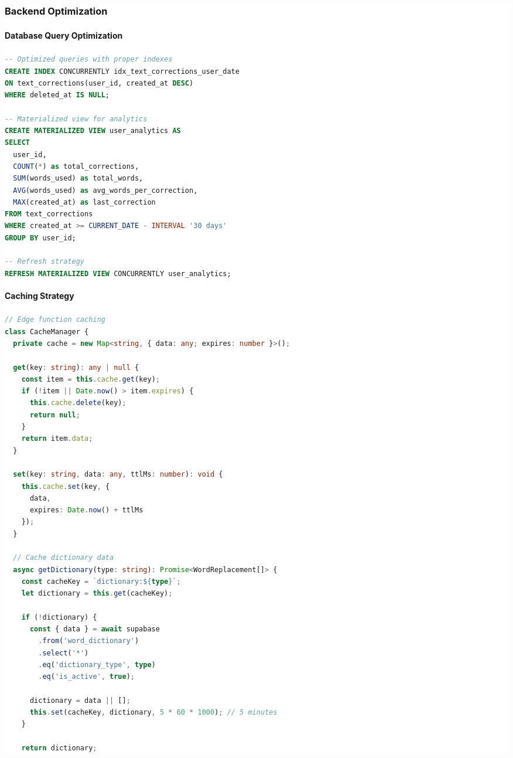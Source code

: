 ### Backend Optimization

#### Database Query Optimization
```sql
-- Optimized queries with proper indexes
CREATE INDEX CONCURRENTLY idx_text_corrections_user_date 
ON text_corrections(user_id, created_at DESC) 
WHERE deleted_at IS NULL;

-- Materialized view for analytics
CREATE MATERIALIZED VIEW user_analytics AS
SELECT 
  user_id,
  COUNT(*) as total_corrections,
  SUM(words_used) as total_words,
  AVG(words_used) as avg_words_per_correction,
  MAX(created_at) as last_correction
FROM text_corrections
WHERE created_at >= CURRENT_DATE - INTERVAL '30 days'
GROUP BY user_id;

-- Refresh strategy
REFRESH MATERIALIZED VIEW CONCURRENTLY user_analytics;
```

#### Caching Strategy
```typescript
// Edge function caching
class CacheManager {
  private cache = new Map<string, { data: any; expires: number }>();
  
  get(key: string): any | null {
    const item = this.cache.get(key);
    if (!item || Date.now() > item.expires) {
      this.cache.delete(key);
      return null;
    }
    return item.data;
  }
  
  set(key: string, data: any, ttlMs: number): void {
    this.cache.set(key, {
      data,
      expires: Date.now() + ttlMs
    });
  }
  
  // Cache dictionary data
  async getDictionary(type: string): Promise<WordReplacement[]> {
    const cacheKey = `dictionary:${type}`;
    let dictionary = this.get(cacheKey);
    
    if (!dictionary) {
      const { data } = await supabase
        .from('word_dictionary')
        .select('*')
        .eq('dictionary_type', type)
        .eq('is_active', true);
      
      dictionary = data || [];
      this.set(cacheKey, dictionary, 5 * 60 * 1000); // 5 minutes
    }
    
    return dictionary;
```